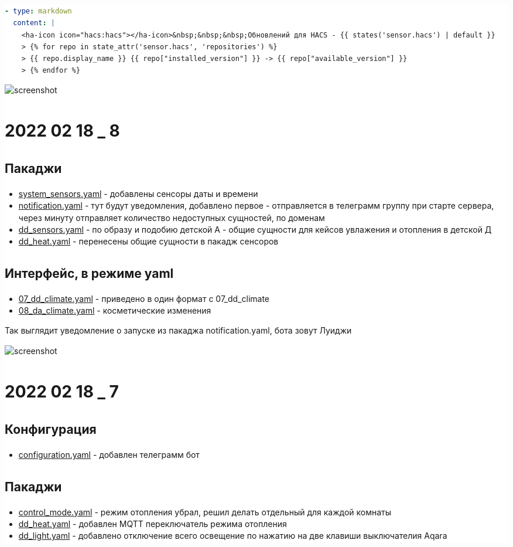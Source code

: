 ```yaml
- type: markdown
  content: |
    <ha-icon icon="hacs:hacs"></ha-icon>&nbsp;&nbsp;&nbsp;Обновлений для HACS - {{ states('sensor.hacs') | default }}
    > {% for repo in state_attr('sensor.hacs', 'repositories') %}
    > {{ repo.display_name }} {{ repo["installed_version"] }} -> {{ repo["available_version"] }}
    > {% endfor %}
```
![screenshot](https://raw.githubusercontent.com/kvazis/newHA/master/img/0007.png)

# 2022 02 18 _ 8

## Пакаджи
* [system_sensors.yaml](https://github.com/kvazis/newHA/blob/master/includes/packages/system_sensors.yaml) - добавлены сенсоры даты и времени
* [notification.yaml](https://github.com/kvazis/newHA/blob/master/includes/packages/notification.yaml) - тут будут уведомления, добавлено первое - отправляется в телеграмм группу при старте сервера, через минуту отправляет количество недоступных сущностей, по доменам
* [dd_sensors.yaml](https://github.com/kvazis/newHA/blob/master/includes/packages/Room_DD/dd_sensors.yaml) - по образу и подобию детской А - общие сущности для кейсов увлажения и отопления в детской Д
* [dd_heat.yaml](https://github.com/kvazis/newHA/blob/master/includes/packages/Room_DD/dd_heat.yaml) - перенесены общие сущности в пакадж сенсоров

## Интерфейс, в режиме yaml
* [07_dd_climate.yaml](https://github.com/kvazis/newHA/blob/master/lovelace/07_dd_climate.yaml) - приведено в один формат с 07_dd_climate
* [08_da_climate.yaml](https://github.com/kvazis/newHA/blob/master/lovelace/08_da_climate.yaml) - косметические изменения

Так выглядит уведомление о запуске из пакаджа notification.yaml, бота зовут Луиджи

![screenshot](https://raw.githubusercontent.com/kvazis/newHA/master/img/0006.png)

# 2022 02 18 _ 7

## Конфигурация
* [configuration.yaml](https://github.com/kvazis/newHA/blob/master/configuration.yaml) - добавлен телеграмм бот

## Пакаджи 
* [control_mode.yaml](https://github.com/kvazis/newHA/blob/master/includes/packages/control_mode.yaml) - режим отопления убрал, решил делать отдельный для каждой комнаты
* [dd_heat.yaml](https://github.com/kvazis/newHA/blob/master/includes/packages/Room_DD/dd_heat.yaml) - добавлен MQTT переключатель режима отопления
* [dd_light.yaml](https://github.com/kvazis/newHA/blob/master/includes/packages/Room_DD/dd_light.yaml) - добавлено отключение всего освещение по нажатию на две клавиши выключателия Aqara
